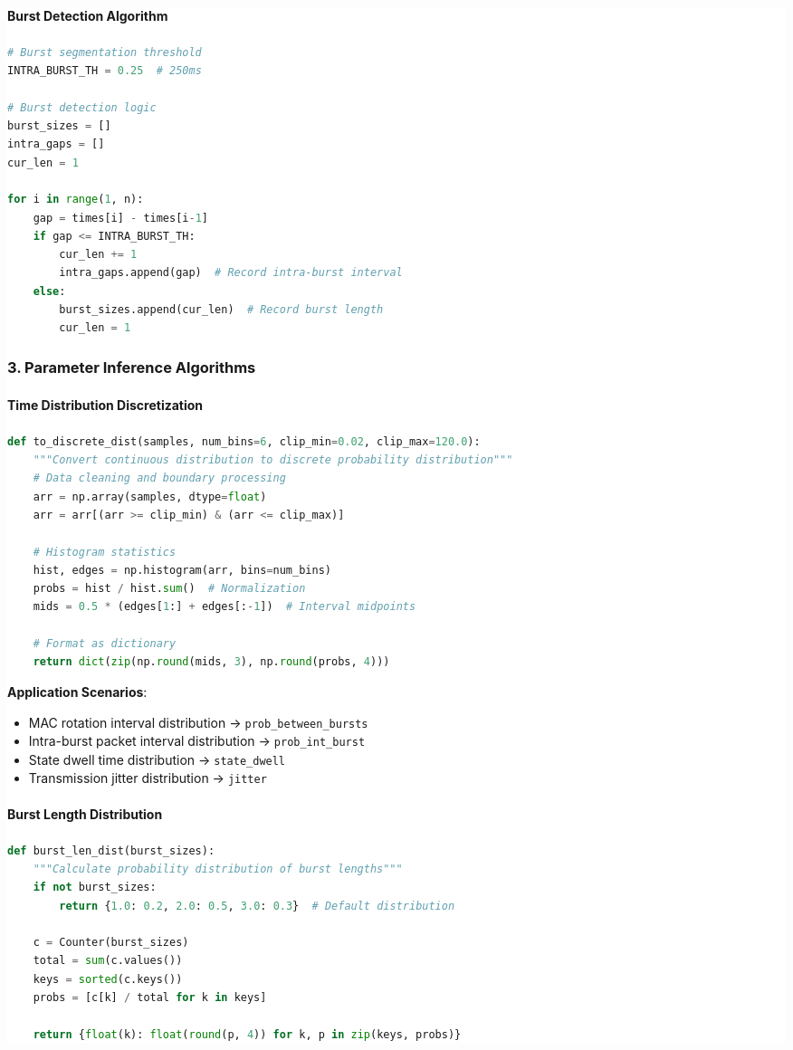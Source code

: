 #### Burst Detection Algorithm
```python
# Burst segmentation threshold
INTRA_BURST_TH = 0.25  # 250ms

# Burst detection logic
burst_sizes = []
intra_gaps = []
cur_len = 1

for i in range(1, n):
    gap = times[i] - times[i-1]
    if gap <= INTRA_BURST_TH:
        cur_len += 1
        intra_gaps.append(gap)  # Record intra-burst interval
    else:
        burst_sizes.append(cur_len)  # Record burst length
        cur_len = 1
```

### 3. Parameter Inference Algorithms

#### Time Distribution Discretization
```python
def to_discrete_dist(samples, num_bins=6, clip_min=0.02, clip_max=120.0):
    """Convert continuous distribution to discrete probability distribution"""
    # Data cleaning and boundary processing
    arr = np.array(samples, dtype=float)
    arr = arr[(arr >= clip_min) & (arr <= clip_max)]
    
    # Histogram statistics
    hist, edges = np.histogram(arr, bins=num_bins)
    probs = hist / hist.sum()  # Normalization
    mids = 0.5 * (edges[1:] + edges[:-1])  # Interval midpoints
    
    # Format as dictionary
    return dict(zip(np.round(mids, 3), np.round(probs, 4)))
```

**Application Scenarios**:
- MAC rotation interval distribution → `prob_between_bursts`
- Intra-burst packet interval distribution → `prob_int_burst`
- State dwell time distribution → `state_dwell`
- Transmission jitter distribution → `jitter`

#### Burst Length Distribution
```python
def burst_len_dist(burst_sizes):
    """Calculate probability distribution of burst lengths"""
    if not burst_sizes:
        return {1.0: 0.2, 2.0: 0.5, 3.0: 0.3}  # Default distribution
    
    c = Counter(burst_sizes)
    total = sum(c.values())
    keys = sorted(c.keys())
    probs = [c[k] / total for k in keys]
    
    return {float(k): float(round(p, 4)) for k, p in zip(keys, probs)}
```

